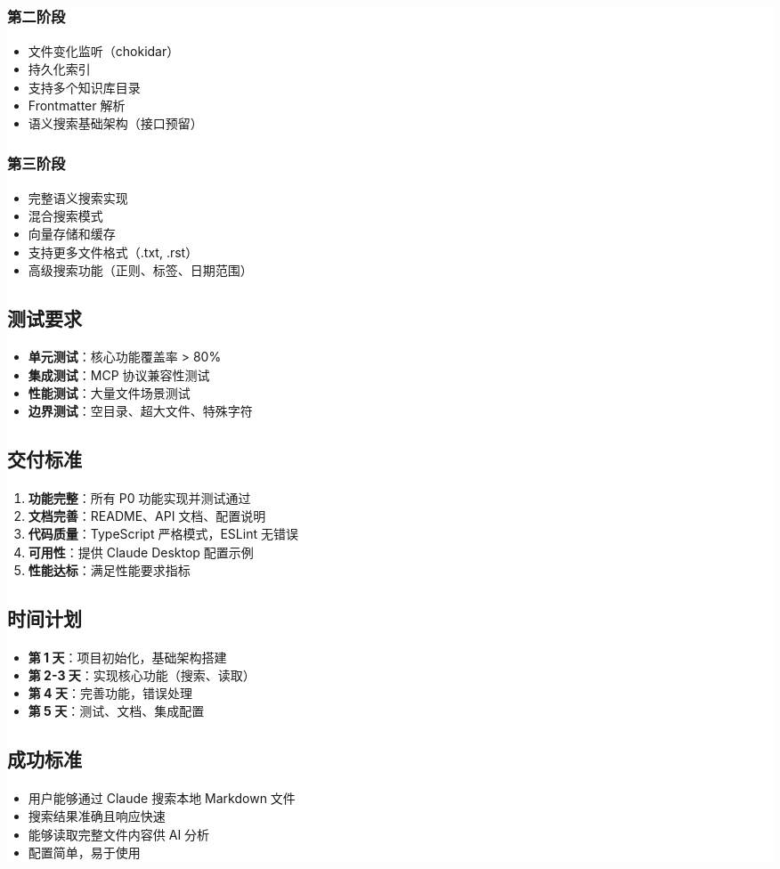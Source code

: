### 第二阶段
- 文件变化监听（chokidar）
- 持久化索引
- 支持多个知识库目录
- Frontmatter 解析
- 语义搜索基础架构（接口预留）

### 第三阶段
- 完整语义搜索实现
- 混合搜索模式
- 向量存储和缓存
- 支持更多文件格式（.txt, .rst）
- 高级搜索功能（正则、标签、日期范围）

## 测试要求

- **单元测试**：核心功能覆盖率 > 80%
- **集成测试**：MCP 协议兼容性测试
- **性能测试**：大量文件场景测试
- **边界测试**：空目录、超大文件、特殊字符

## 交付标准

1. **功能完整**：所有 P0 功能实现并测试通过
2. **文档完善**：README、API 文档、配置说明
3. **代码质量**：TypeScript 严格模式，ESLint 无错误
4. **可用性**：提供 Claude Desktop 配置示例
5. **性能达标**：满足性能要求指标

## 时间计划

- **第 1 天**：项目初始化，基础架构搭建
- **第 2-3 天**：实现核心功能（搜索、读取）
- **第 4 天**：完善功能，错误处理
- **第 5 天**：测试、文档、集成配置

## 成功标准

- 用户能够通过 Claude 搜索本地 Markdown 文件
- 搜索结果准确且响应快速
- 能够读取完整文件内容供 AI 分析
- 配置简单，易于使用